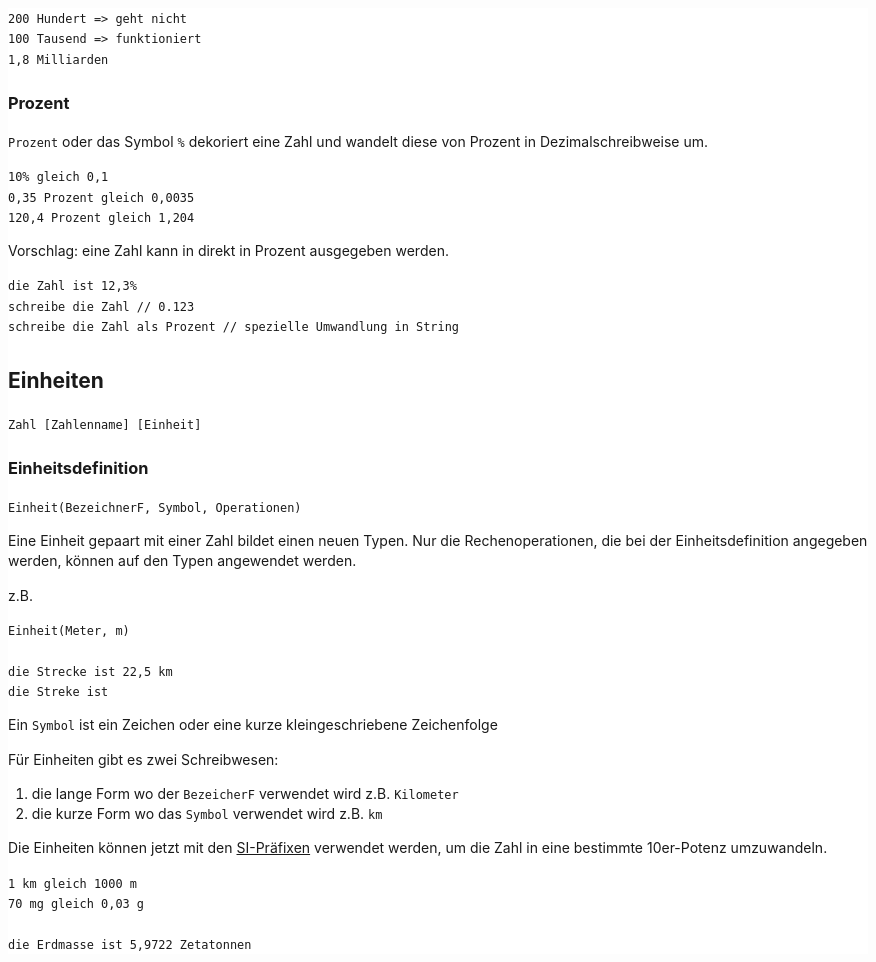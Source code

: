 ```
200 Hundert => geht nicht
100 Tausend => funktioniert
1,8 Milliarden
```

### Prozent

`Prozent` oder das Symbol `%` dekoriert eine Zahl und wandelt diese von Prozent in Dezimalschreibweise um.

```
10% gleich 0,1
0,35 Prozent gleich 0,0035
120,4 Prozent gleich 1,204
```

Vorschlag: eine Zahl kann in direkt in Prozent ausgegeben werden.

```
die Zahl ist 12,3%
schreibe die Zahl // 0.123
schreibe die Zahl als Prozent // spezielle Umwandlung in String
```

## Einheiten

`Zahl [Zahlenname] [Einheit]`

### Einheitsdefinition

`Einheit(BezeichnerF, Symbol, Operationen)`

Eine Einheit gepaart mit einer Zahl bildet einen neuen Typen. 
Nur die Rechenoperationen, die bei der Einheitsdefinition angegeben werden, können auf
den Typen angewendet werden.

z.B.

```
Einheit(Meter, m)

die Strecke ist 22,5 km
die Streke ist 
```

Ein `Symbol` ist ein Zeichen oder eine kurze kleingeschriebene Zeichenfolge

Für Einheiten gibt es zwei Schreibwesen:
1. die lange Form wo der `BezeicherF` verwendet wird z.B. `Kilometer`
2. die kurze Form wo das `Symbol` verwendet wird z.B. `km`

Die Einheiten können jetzt mit den [SI-Präfixen](https://de.wikipedia.org/wiki/Vors%C3%A4tze_f%C3%BCr_Ma%C3%9Feinheiten)
verwendet werden, um die Zahl in eine bestimmte 10er-Potenz umzuwandeln.

```
1 km gleich 1000 m
70 mg gleich 0,03 g

die Erdmasse ist 5,9722 Zetatonnen
```
